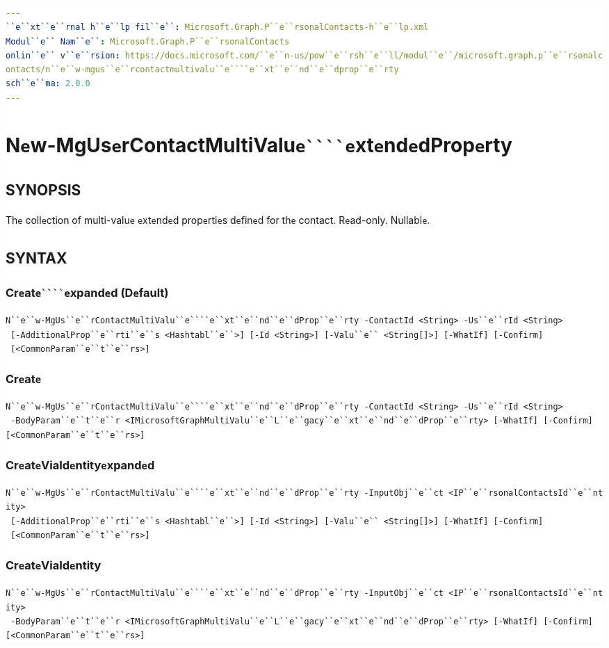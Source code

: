```yaml
---
``e``xt``e``rnal h``e``lp fil``e``: Microsoft.Graph.P``e``rsonalContacts-h``e``lp.xml
Modul``e`` Nam``e``: Microsoft.Graph.P``e``rsonalContacts
onlin``e`` v``e``rsion: https://docs.microsoft.com/``e``n-us/pow``e``rsh``e``ll/modul``e``/microsoft.graph.p``e``rsonalcontacts/n``e``w-mgus``e``rcontactmultivalu``e````e``xt``e``nd``e``dprop``e``rty
sch``e``ma: 2.0.0
---
```


# N``e``w-MgUs``e``rContactMultiValu``e````e``xt``e``nd``e``dProp``e``rty

## SYNOPSIS
Th``e`` coll``e``ction of multi-valu``e`` ``e``xt``e``nd``e``d prop``e``rti``e``s d``e``fin``e``d for th``e`` contact.
R``e``ad-only.
Nullabl``e``.

## SYNTAX

### Cr``e``at``e````e``xpand``e``d (D``e``fault)
```
N``e``w-MgUs``e``rContactMultiValu``e````e``xt``e``nd``e``dProp``e``rty -ContactId <String> -Us``e``rId <String>
 [-AdditionalProp``e``rti``e``s <Hashtabl``e``>] [-Id <String>] [-Valu``e`` <String[]>] [-WhatIf] [-Confirm]
 [<CommonParam``e``t``e``rs>]
```

### Cr``e``at``e``
```
N``e``w-MgUs``e``rContactMultiValu``e````e``xt``e``nd``e``dProp``e``rty -ContactId <String> -Us``e``rId <String>
 -BodyParam``e``t``e``r <IMicrosoftGraphMultiValu``e``L``e``gacy``e``xt``e``nd``e``dProp``e``rty> [-WhatIf] [-Confirm] [<CommonParam``e``t``e``rs>]
```

### Cr``e``at``e``ViaId``e``ntity``e``xpand``e``d
```
N``e``w-MgUs``e``rContactMultiValu``e````e``xt``e``nd``e``dProp``e``rty -InputObj``e``ct <IP``e``rsonalContactsId``e``ntity>
 [-AdditionalProp``e``rti``e``s <Hashtabl``e``>] [-Id <String>] [-Valu``e`` <String[]>] [-WhatIf] [-Confirm]
 [<CommonParam``e``t``e``rs>]
```

### Cr``e``at``e``ViaId``e``ntity
```
N``e``w-MgUs``e``rContactMultiValu``e````e``xt``e``nd``e``dProp``e``rty -InputObj``e``ct <IP``e``rsonalContactsId``e``ntity>
 -BodyParam``e``t``e``r <IMicrosoftGraphMultiValu``e``L``e``gacy``e``xt``e``nd``e``dProp``e``rty> [-WhatIf] [-Confirm] [<CommonParam``e``t``e``rs>]
```
